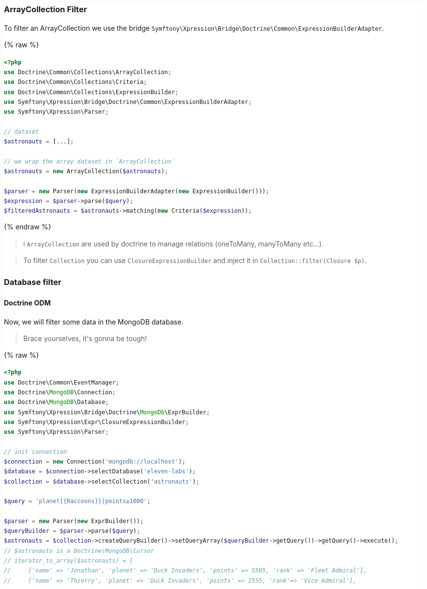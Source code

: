 ### ArrayCollection Filter

To filter an ArrayCollection we use the bridge `Symftony\Xpression\Bridge\Doctrine\Common\ExpressionBuilderAdapter`.

{% raw %}
```php
<?php
use Doctrine\Common\Collections\ArrayCollection;
use Doctrine\Common\Collections\Criteria;
use Doctrine\Common\Collections\ExpressionBuilder;
use Symftony\Xpression\Bridge\Doctrine\Common\ExpressionBuilderAdapter;
use Symftony\Xpression\Parser;

// dataset
$astronauts = [...];

// we wrap the array dataset in `ArrayCollection`
$astronauts = new ArrayCollection($astronauts);

$parser = new Parser(new ExpressionBuilderAdapter(new ExpressionBuilder()));
$expression = $parser->parse($query);
$filteredAstronauts = $astronauts->matching(new Criteria($expression));
```
{% endraw %}

> ℹ️ `ArrayCollection` are used by doctrine to manage relations (oneToMany, manyToMany etc...).

> To filter `Collection` you can use `ClosureExpressionBuilder` and inject it in `Collection::filter(Closure $p)`.

### Database filter

#### Doctrine ODM

Now, we will filter some data in the MongoDB database.

> Brace yourselves, it's gonna be tough!

{% raw %}
```php
<?php
use Doctrine\Common\EventManager;
use Doctrine\MongoDB\Connection;
use Doctrine\MongoDB\Database;
use Symftony\Xpression\Bridge\Doctrine\MongoDb\ExprBuilder;
use Symftony\Xpression\Expr\ClosureExpressionBuilder;
use Symftony\Xpression\Parser;

// init connection
$connection = new Connection('mongodb://localhost');
$database = $connection->selectDatabase('eleven-labs');
$collection = $database->selectCollection('astronauts');

$query = 'planet{{Raccoons}}|points≥1000';

$parser = new Parser(new ExprBuilder());
$queryBuilder = $parser->parse($query);
$astronauts = $collection->createQueryBuilder()->setQueryArray($queryBuilder->getQuery())->getQuery()->execute();
// $astronauts is a Doctrine\MongoDB\Cursor
// iterator_to_array($astronauts) = [
//     ['name' => 'Jonathan', 'planet' => 'Duck Invaders', 'points' => 5505, 'rank' => 'Fleet Admiral'],
//     ['name' => 'Thierry', 'planet' => 'Duck Invaders', 'points' => 2555, 'rank'=> 'Vice Admiral'],
```
